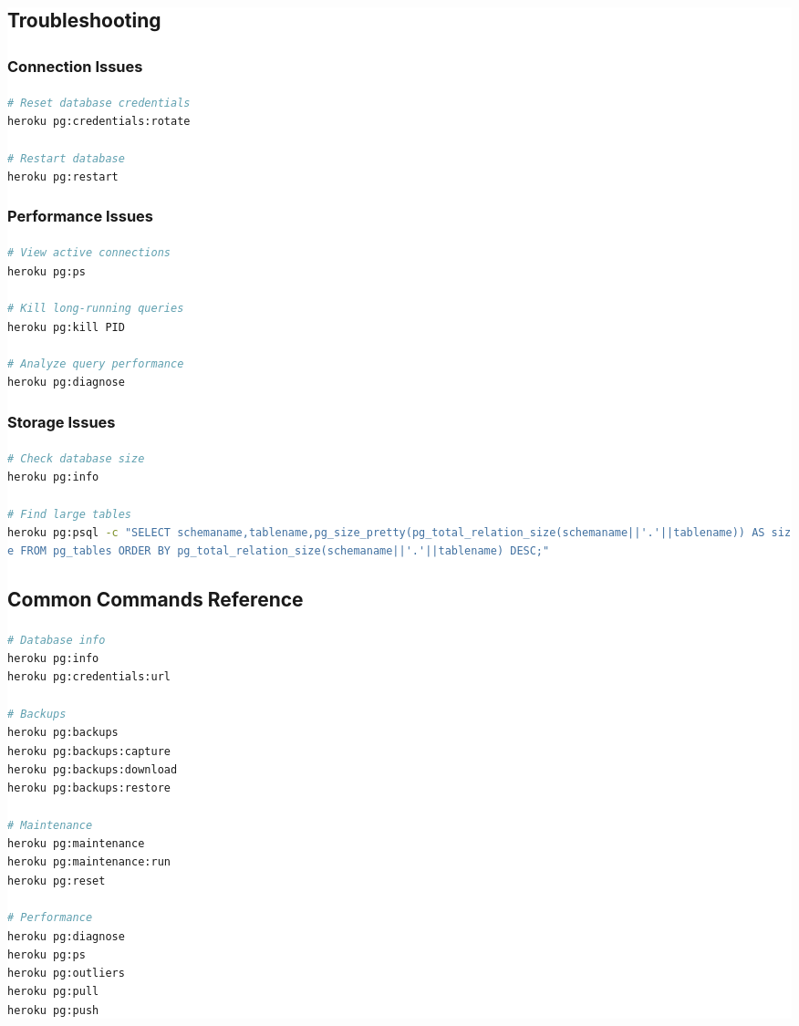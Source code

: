 ## Troubleshooting

### Connection Issues
```bash
# Reset database credentials
heroku pg:credentials:rotate

# Restart database
heroku pg:restart
```

### Performance Issues
```bash
# View active connections
heroku pg:ps

# Kill long-running queries
heroku pg:kill PID

# Analyze query performance
heroku pg:diagnose
```

### Storage Issues
```bash
# Check database size
heroku pg:info

# Find large tables
heroku pg:psql -c "SELECT schemaname,tablename,pg_size_pretty(pg_total_relation_size(schemaname||'.'||tablename)) AS size FROM pg_tables ORDER BY pg_total_relation_size(schemaname||'.'||tablename) DESC;"
```

## Common Commands Reference

```bash
# Database info
heroku pg:info
heroku pg:credentials:url

# Backups
heroku pg:backups
heroku pg:backups:capture
heroku pg:backups:download
heroku pg:backups:restore

# Maintenance
heroku pg:maintenance
heroku pg:maintenance:run
heroku pg:reset

# Performance
heroku pg:diagnose
heroku pg:ps
heroku pg:outliers
heroku pg:pull
heroku pg:push
```
